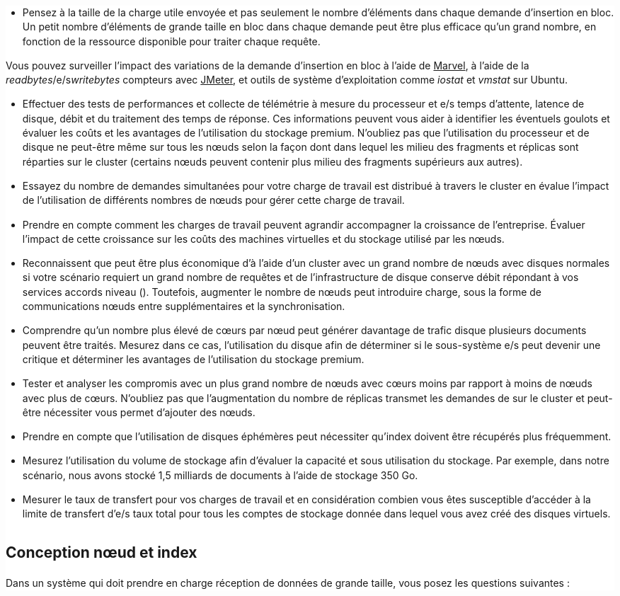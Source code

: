 - Pensez à la taille de la charge utile envoyée et pas seulement le nombre d’éléments dans chaque demande d’insertion en bloc. Un petit nombre d’éléments de grande taille en bloc dans chaque demande peut être plus efficace qu’un grand nombre, en fonction de la ressource disponible pour traiter chaque requête.

Vous pouvez surveiller l’impact des variations de la demande d’insertion en bloc à l’aide de [Marvel](https://www.elastic.co/products/marvel), à l’aide de la *readbytes*/e/s*writebytes* compteurs avec [JMeter](https://jmeter.apache.org/), et outils de système d’exploitation comme *iostat* et *vmstat* sur Ubuntu. 

- Effectuer des tests de performances et collecte de télémétrie à mesure du processeur et e/s temps d’attente, latence de disque, débit et du traitement des temps de réponse. Ces informations peuvent vous aider à identifier les éventuels goulots et évaluer les coûts et les avantages de l’utilisation du stockage premium. N’oubliez pas que l’utilisation du processeur et de disque ne peut-être même sur tous les nœuds selon la façon dont dans lequel les milieu des fragments et réplicas sont réparties sur le cluster (certains nœuds peuvent contenir plus milieu des fragments supérieurs aux autres).

- Essayez du nombre de demandes simultanées pour votre charge de travail est distribué à travers le cluster en évalue l’impact de l’utilisation de différents nombres de nœuds pour gérer cette charge de travail.

- Prendre en compte comment les charges de travail peuvent agrandir accompagner la croissance de l’entreprise. Évaluer l’impact de cette croissance sur les coûts des machines virtuelles et du stockage utilisé par les nœuds.

- Reconnaissent que peut être plus économique d’à l’aide d’un cluster avec un grand nombre de nœuds avec disques normales si votre scénario requiert un grand nombre de requêtes et de l’infrastructure de disque conserve débit répondant à vos services accords niveau (). Toutefois, augmenter le nombre de nœuds peut introduire charge, sous la forme de communications nœuds entre supplémentaires et la synchronisation.

- Comprendre qu’un nombre plus élevé de cœurs par nœud peut générer davantage de trafic disque plusieurs documents peuvent être traités. Mesurez dans ce cas, l’utilisation du disque afin de déterminer si le sous-système e/s peut devenir une critique et déterminer les avantages de l’utilisation du stockage premium.

- Tester et analyser les compromis avec un plus grand nombre de nœuds avec cœurs moins par rapport à moins de nœuds avec plus de cœurs. N’oubliez pas que l’augmentation du nombre de réplicas transmet les demandes de sur le cluster et peut-être nécessiter vous permet d’ajouter des nœuds.

- Prendre en compte que l’utilisation de disques éphémères peut nécessiter qu’index doivent être récupérés plus fréquemment.

- Mesurez l’utilisation du volume de stockage afin d’évaluer la capacité et sous utilisation du stockage. Par exemple, dans notre scénario, nous avons stocké 1,5 milliards de documents à l’aide de stockage 350 Go.

- Mesurer le taux de transfert pour vos charges de travail et en considération combien vous êtes susceptible d’accéder à la limite de transfert d’e/s taux total pour tous les comptes de stockage donnée dans lequel vous avez créé des disques virtuels.

## <a name="node-and-index-design"></a>Conception nœud et index

Dans un système qui doit prendre en charge réception de données de grande taille, vous posez les questions suivantes :
